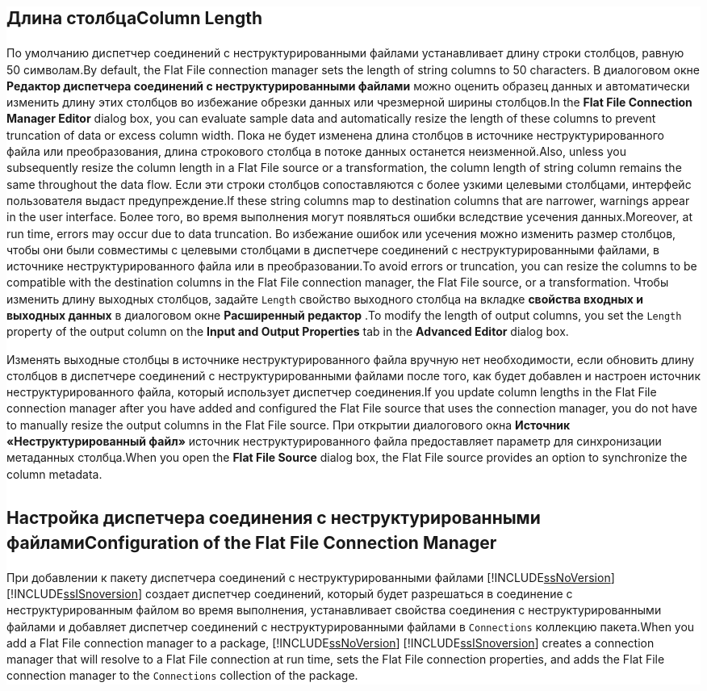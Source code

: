 ## <a name="column-length"></a><span data-ttu-id="8667d-108">Длина столбца</span><span class="sxs-lookup"><span data-stu-id="8667d-108">Column Length</span></span>  
 <span data-ttu-id="8667d-109">По умолчанию диспетчер соединений с неструктурированными файлами устанавливает длину строки столбцов, равную 50 символам.</span><span class="sxs-lookup"><span data-stu-id="8667d-109">By default, the Flat File connection manager sets the length of string columns to 50 characters.</span></span> <span data-ttu-id="8667d-110">В диалоговом окне **Редактор диспетчера соединений с неструктурированными файлами** можно оценить образец данных и автоматически изменить длину этих столбцов во избежание обрезки данных или чрезмерной ширины столбцов.</span><span class="sxs-lookup"><span data-stu-id="8667d-110">In the **Flat File Connection Manager Editor** dialog box, you can evaluate sample data and automatically resize the length of these columns to prevent truncation of data or excess column width.</span></span> <span data-ttu-id="8667d-111">Пока не будет изменена длина столбцов в источнике неструктурированного файла или преобразования, длина строкового столбца в потоке данных останется неизменной.</span><span class="sxs-lookup"><span data-stu-id="8667d-111">Also, unless you subsequently resize the column length in a Flat File source or a transformation, the column length of string column remains the same throughout the data flow.</span></span> <span data-ttu-id="8667d-112">Если эти строки столбцов сопоставляются с более узкими целевыми столбцами, интерфейс пользователя выдаст предупреждение.</span><span class="sxs-lookup"><span data-stu-id="8667d-112">If these string columns map to destination columns that are narrower, warnings appear in the user interface.</span></span> <span data-ttu-id="8667d-113">Более того, во время выполнения могут появляться ошибки вследствие усечения данных.</span><span class="sxs-lookup"><span data-stu-id="8667d-113">Moreover, at run time, errors may occur due to data truncation.</span></span> <span data-ttu-id="8667d-114">Во избежание ошибок или усечения можно изменить размер столбцов, чтобы они были совместимы с целевыми столбцами в диспетчере соединений с неструктурированными файлами, в источнике неструктурированного файла или в преобразовании.</span><span class="sxs-lookup"><span data-stu-id="8667d-114">To avoid errors or truncation, you can resize the columns to be compatible with the destination columns in the Flat File connection manager, the Flat File source, or a transformation.</span></span> <span data-ttu-id="8667d-115">Чтобы изменить длину выходных столбцов, задайте `Length` свойство выходного столбца на вкладке **свойства входных и выходных данных** в диалоговом окне **Расширенный редактор** .</span><span class="sxs-lookup"><span data-stu-id="8667d-115">To modify the length of output columns, you set the `Length` property of the output column on the **Input and Output Properties** tab in the **Advanced Editor** dialog box.</span></span>  
  
 <span data-ttu-id="8667d-116">Изменять выходные столбцы в источнике неструктурированного файла вручную нет необходимости, если обновить длину столбцов в диспетчере соединений с неструктурированными файлами после того, как будет добавлен и настроен источник неструктурированного файла, который использует диспетчер соединения.</span><span class="sxs-lookup"><span data-stu-id="8667d-116">If you update column lengths in the Flat File connection manager after you have added and configured the Flat File source that uses the connection manager, you do not have to manually resize the output columns in the Flat File source.</span></span> <span data-ttu-id="8667d-117">При открытии диалогового окна **Источник «Неструктурированный файл»** источник неструктурированного файла предоставляет параметр для синхронизации метаданных столбца.</span><span class="sxs-lookup"><span data-stu-id="8667d-117">When you open the **Flat File Source** dialog box, the Flat File source provides an option to synchronize the column metadata.</span></span>  
  
## <a name="configuration-of-the-flat-file-connection-manager"></a><span data-ttu-id="8667d-118">Настройка диспетчера соединения с неструктурированными файлами</span><span class="sxs-lookup"><span data-stu-id="8667d-118">Configuration of the Flat File Connection Manager</span></span>  
 <span data-ttu-id="8667d-119">При добавлении к пакету диспетчера соединений с неструктурированными файлами [!INCLUDE[ssNoVersion](../../includes/ssnoversion-md.md)] [!INCLUDE[ssISnoversion](../../includes/ssisnoversion-md.md)] создает диспетчер соединений, который будет разрешаться в соединение с неструктурированным файлом во время выполнения, устанавливает свойства соединения с неструктурированными файлами и добавляет диспетчер соединений с неструктурированными файлами в `Connections` коллекцию пакета.</span><span class="sxs-lookup"><span data-stu-id="8667d-119">When you add a Flat File connection manager to a package, [!INCLUDE[ssNoVersion](../../includes/ssnoversion-md.md)] [!INCLUDE[ssISnoversion](../../includes/ssisnoversion-md.md)] creates a connection manager that will resolve to a Flat File connection at run time, sets the Flat File connection properties, and adds the Flat File connection manager to the `Connections` collection of the package.</span></span>  
  